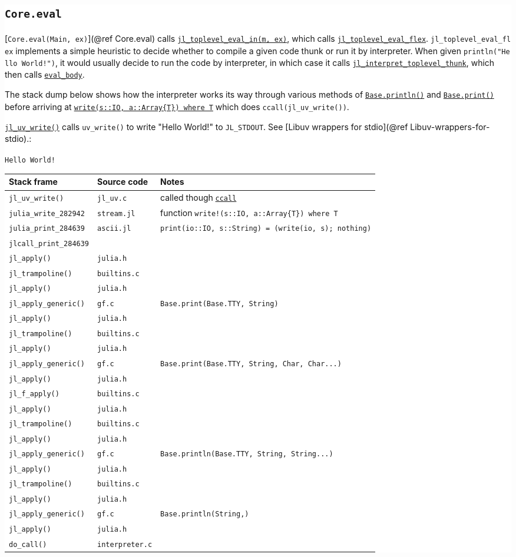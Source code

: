 ## `Core.eval`

[`Core.eval(Main, ex)`](@ref Core.eval) calls [`jl_toplevel_eval_in(m, ex)`](https://github.com/JuliaLang/julia/blob/master/src/toplevel.c), which calls [`jl_toplevel_eval_flex`](https://github.com/JuliaLang/julia/blob/master/src/toplevel.c). `jl_toplevel_eval_flex` implements a simple heuristic to decide whether to compile a given code thunk or run it by interpreter. When given `println("Hello World!")`, it would usually decide to run the code by interpreter, in which case it calls [`jl_interpret_toplevel_thunk`](https://github.com/JuliaLang/julia/blob/master/src/interpreter.c), which then calls [`eval_body`](https://github.com/JuliaLang/julia/blob/master/src/interpreter.c).

The stack dump below shows how the interpreter works its way through various methods of [`Base.println()`](@ref) and [`Base.print()`](@ref) before arriving at [`write(s::IO, a::Array{T}) where T`](https://github.com/JuliaLang/julia/blob/master/base/stream.jl)  which does `ccall(jl_uv_write())`.

[`jl_uv_write()`](https://github.com/JuliaLang/julia/blob/master/src/jl_uv.c) calls `uv_write()` to write "Hello World!" to `JL_STDOUT`. See [Libuv wrappers for stdio](@ref Libuv-wrappers-for-stdio).:

```
Hello World!
```

| Stack frame                   | Source code     | Notes                                                |
|:----------------------------- |:--------------- |:---------------------------------------------------- |
| `jl_uv_write()`               | `jl_uv.c`       | called though [`ccall`](@ref)                        |
| `julia_write_282942`          | `stream.jl`     | function `write!(s::IO, a::Array{T}) where T`        |
| `julia_print_284639`          | `ascii.jl`      | `print(io::IO, s::String) = (write(io, s); nothing)` |
| `jlcall_print_284639`         |                 |                                                      |
| `jl_apply()`                  | `julia.h`       |                                                      |
| `jl_trampoline()`             | `builtins.c`    |                                                      |
| `jl_apply()`                  | `julia.h`       |                                                      |
| `jl_apply_generic()`          | `gf.c`          | `Base.print(Base.TTY, String)`                       |
| `jl_apply()`                  | `julia.h`       |                                                      |
| `jl_trampoline()`             | `builtins.c`    |                                                      |
| `jl_apply()`                  | `julia.h`       |                                                      |
| `jl_apply_generic()`          | `gf.c`          | `Base.print(Base.TTY, String, Char, Char...)`        |
| `jl_apply()`                  | `julia.h`       |                                                      |
| `jl_f_apply()`                | `builtins.c`    |                                                      |
| `jl_apply()`                  | `julia.h`       |                                                      |
| `jl_trampoline()`             | `builtins.c`    |                                                      |
| `jl_apply()`                  | `julia.h`       |                                                      |
| `jl_apply_generic()`          | `gf.c`          | `Base.println(Base.TTY, String, String...)`          |
| `jl_apply()`                  | `julia.h`       |                                                      |
| `jl_trampoline()`             | `builtins.c`    |                                                      |
| `jl_apply()`                  | `julia.h`       |                                                      |
| `jl_apply_generic()`          | `gf.c`          | `Base.println(String,)`                              |
| `jl_apply()`                  | `julia.h`       |                                                      |
| `do_call()`                   | `interpreter.c` |                                                      |